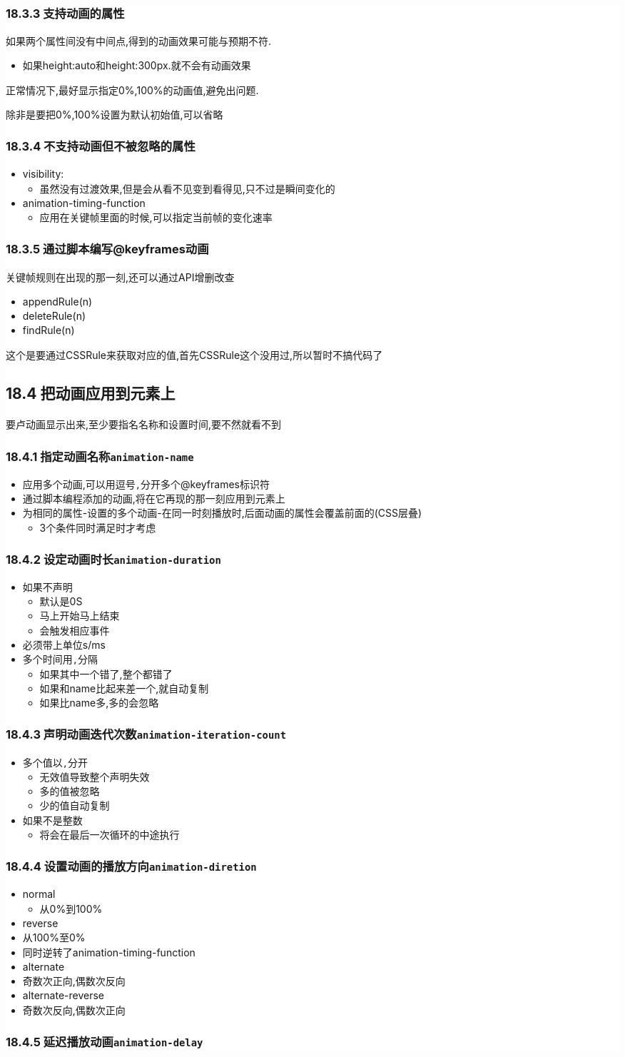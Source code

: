 ```
```
### 18.3.3 支持动画的属性
如果两个属性间没有中间点,得到的动画效果可能与预期不符.
- 如果height:auto和height:300px.就不会有动画效果

正常情况下,最好显示指定0%,100%的动画值,避免出问题.

除非是要把0%,100%设置为默认初始值,可以省略
### 18.3.4 不支持动画但不被忽略的属性
- visibility:
  - 虽然没有过渡效果,但是会从看不见变到看得见,只不过是瞬间变化的
- animation-timing-function
  - 应用在关键帧里面的时候,可以指定当前帧的变化速率

<script async src="//jsfiddle.net/ranwawa/kv7zma49/embed/result,html,css,js"></script>
### 18.3.5 通过脚本编写@keyframes动画
关键帧规则在出现的那一刻,还可以通过API增删改查
- appendRule(n)
- deleteRule(n)
- findRule(n)

这个是要通过CSSRule来获取对应的值,首先CSSRule这个没用过,所以暂时不搞代码了
## 18.4 把动画应用到元素上
要卢动画显示出来,至少要指名名称和设置时间,要不然就看不到
### 18.4.1 指定动画名称`animation-name`
- 应用多个动画,可以用逗号`,`分开多个@keyframes标识符
- 通过脚本编程添加的动画,将在它再现的那一刻应用到元素上
- 为相同的属性-设置的多个动画-在同一时刻播放时,后面动画的属性会覆盖前面的(CSS层叠)
  - 3个条件同时满足时才考虑
### 18.4.2 设定动画时长`animation-duration`
- 如果不声明
  - 默认是0S
  - 马上开始马上结束
  - 会触发相应事件
- 必须带上单位s/ms
- 多个时间用`,`分隔
  - 如果其中一个错了,整个都错了
  - 如果和name比起来差一个,就自动复制
  - 如果比name多,多的会忽略

### 18.4.3 声明动画迭代次数`animation-iteration-count`
- 多个值以`,`分开
  - 无效值导致整个声明失效
  - 多的值被忽略
  - 少的值自动复制
- 如果不是整数
  - 将会在最后一次循环的中途执行
### 18.4.4 设置动画的播放方向`animation-diretion`
- normal
  - 从0%到100%
- reverse
 - 从100%至0%
 - 同时逆转了animation-timing-function
- alternate
 - 奇数次正向,偶数次反向
- alternate-reverse
 - 奇数次反向,偶数次正向
### 18.4.5 延迟播放动画`animation-delay`